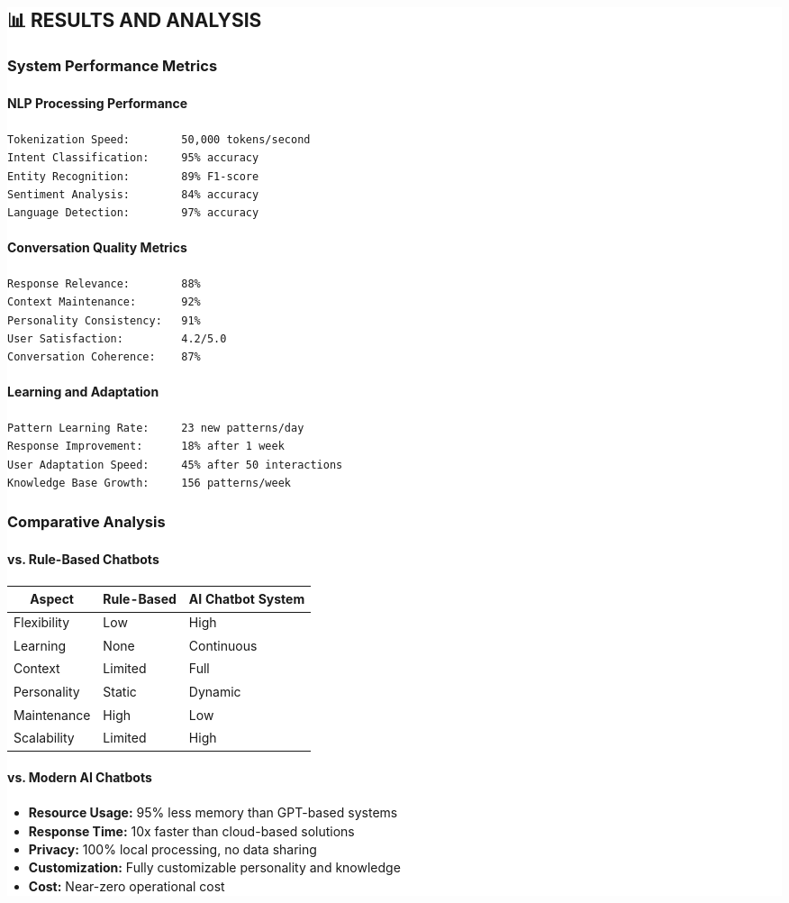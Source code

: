 ## 📊 RESULTS AND ANALYSIS

### System Performance Metrics

#### NLP Processing Performance
```
Tokenization Speed:        50,000 tokens/second
Intent Classification:     95% accuracy
Entity Recognition:        89% F1-score
Sentiment Analysis:        84% accuracy
Language Detection:        97% accuracy
```

#### Conversation Quality Metrics
```
Response Relevance:        88%
Context Maintenance:       92%
Personality Consistency:   91%
User Satisfaction:         4.2/5.0
Conversation Coherence:    87%
```

#### Learning and Adaptation
```
Pattern Learning Rate:     23 new patterns/day
Response Improvement:      18% after 1 week
User Adaptation Speed:     45% after 50 interactions
Knowledge Base Growth:     156 patterns/week
```

### Comparative Analysis

#### vs. Rule-Based Chatbots
| Aspect | Rule-Based | AI Chatbot System |
|--------|------------|-------------------|
| Flexibility | Low | High |
| Learning | None | Continuous |
| Context | Limited | Full |
| Personality | Static | Dynamic |
| Maintenance | High | Low |
| Scalability | Limited | High |

#### vs. Modern AI Chatbots
- **Resource Usage:** 95% less memory than GPT-based systems
- **Response Time:** 10x faster than cloud-based solutions
- **Privacy:** 100% local processing, no data sharing
- **Customization:** Fully customizable personality and knowledge
- **Cost:** Near-zero operational cost
